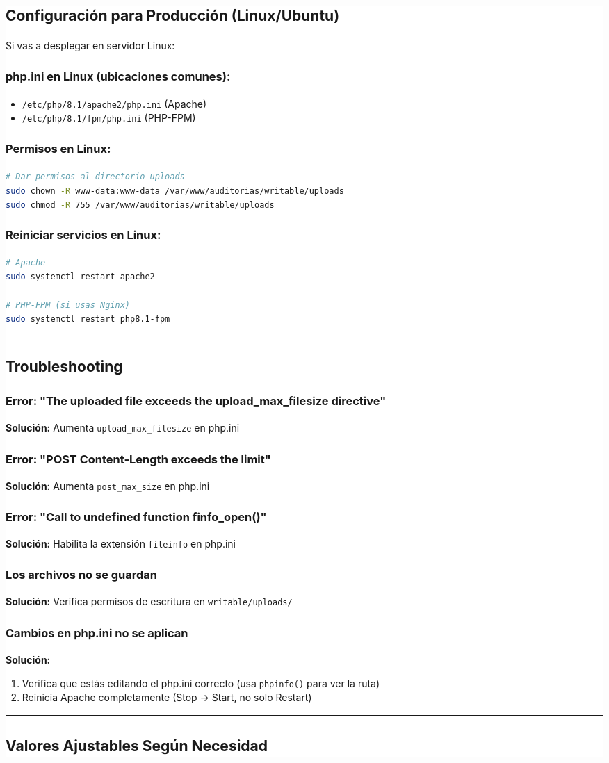 ## Configuración para Producción (Linux/Ubuntu)

Si vas a desplegar en servidor Linux:

### php.ini en Linux (ubicaciones comunes):
- `/etc/php/8.1/apache2/php.ini` (Apache)
- `/etc/php/8.1/fpm/php.ini` (PHP-FPM)

### Permisos en Linux:
```bash
# Dar permisos al directorio uploads
sudo chown -R www-data:www-data /var/www/auditorias/writable/uploads
sudo chmod -R 755 /var/www/auditorias/writable/uploads
```

### Reiniciar servicios en Linux:
```bash
# Apache
sudo systemctl restart apache2

# PHP-FPM (si usas Nginx)
sudo systemctl restart php8.1-fpm
```

---

## Troubleshooting

### Error: "The uploaded file exceeds the upload_max_filesize directive"
**Solución:** Aumenta `upload_max_filesize` en php.ini

### Error: "POST Content-Length exceeds the limit"
**Solución:** Aumenta `post_max_size` en php.ini

### Error: "Call to undefined function finfo_open()"
**Solución:** Habilita la extensión `fileinfo` en php.ini

### Los archivos no se guardan
**Solución:** Verifica permisos de escritura en `writable/uploads/`

### Cambios en php.ini no se aplican
**Solución:**
1. Verifica que estás editando el php.ini correcto (usa `phpinfo()` para ver la ruta)
2. Reinicia Apache completamente (Stop → Start, no solo Restart)

---

## Valores Ajustables Según Necesidad
